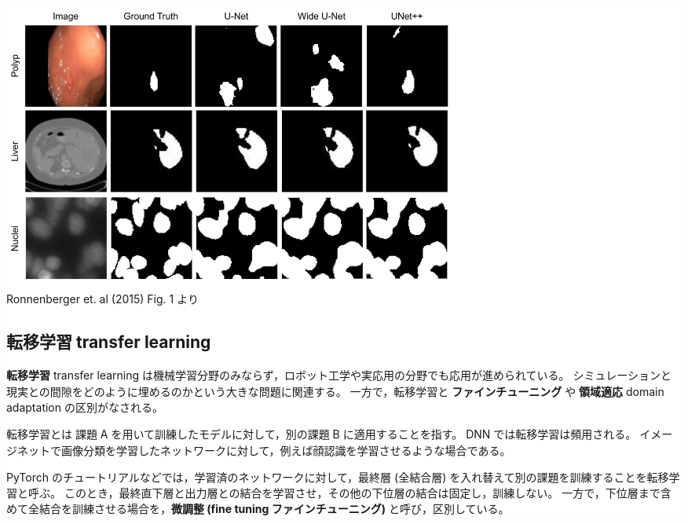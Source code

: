 <img src="/2024assets/2018Zhou_UNet++_slide.svg" style="width:66%"><br/>
Ronnenberger et. al (2015) Fig. 1 より
</center>





## 転移学習 transfer learning

**転移学習** transfer learning は機械学習分野のみならず，ロボット工学や実応用の分野でも応用が進められている。
シミュレーションと現実との間隙をどのように埋めるのかという大きな問題に関連する。
一方で，転移学習と **ファインチューニング** や **領域適応** domain adaptation の区別がなされる。

転移学習とは 課題 A を用いて訓練したモデルに対して，別の課題 B に適用することを指す。
DNN では転移学習は頻用される。
イメージネットで画像分類を学習したネットワークに対して，例えば顔認識を学習させるような場合である。

PyTorch のチュートリアルなどでは，学習済のネットワークに対して，最終層 (全結合層) を入れ替えて別の課題を訓練することを転移学習と呼ぶ。
このとき，最終直下層と出力層との結合を学習させ，その他の下位層の結合は固定し，訓練しない。
一方で，下位層まで含めて全結合を訓練させる場合を，**微調整 (fine tuning ファインチューニング)** と呼び，区別している。

<div align="center" style="width:99%">